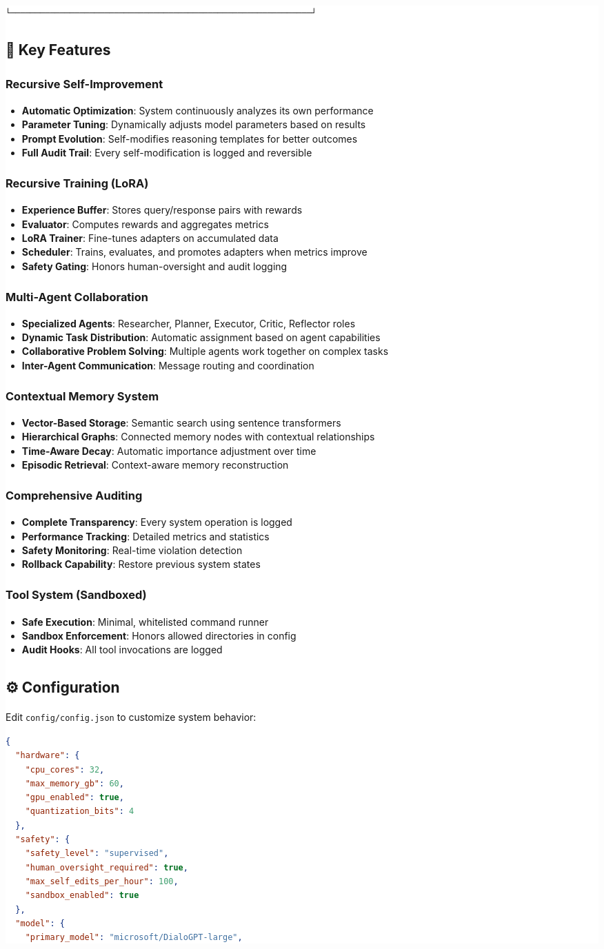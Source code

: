 ```
└─────────────────────────────────────────────────────────────┘
```

## 🧠 Key Features

### Recursive Self-Improvement
- **Automatic Optimization**: System continuously analyzes its own performance
- **Parameter Tuning**: Dynamically adjusts model parameters based on results
- **Prompt Evolution**: Self-modifies reasoning templates for better outcomes
- **Full Audit Trail**: Every self-modification is logged and reversible

### Recursive Training (LoRA)
- **Experience Buffer**: Stores query/response pairs with rewards
- **Evaluator**: Computes rewards and aggregates metrics
- **LoRA Trainer**: Fine-tunes adapters on accumulated data
- **Scheduler**: Trains, evaluates, and promotes adapters when metrics improve
- **Safety Gating**: Honors human-oversight and audit logging

### Multi-Agent Collaboration
- **Specialized Agents**: Researcher, Planner, Executor, Critic, Reflector roles
- **Dynamic Task Distribution**: Automatic assignment based on agent capabilities
- **Collaborative Problem Solving**: Multiple agents work together on complex tasks
- **Inter-Agent Communication**: Message routing and coordination

### Contextual Memory System
- **Vector-Based Storage**: Semantic search using sentence transformers
- **Hierarchical Graphs**: Connected memory nodes with contextual relationships
- **Time-Aware Decay**: Automatic importance adjustment over time
- **Episodic Retrieval**: Context-aware memory reconstruction

### Comprehensive Auditing
- **Complete Transparency**: Every system operation is logged
- **Performance Tracking**: Detailed metrics and statistics
- **Safety Monitoring**: Real-time violation detection
- **Rollback Capability**: Restore previous system states

### Tool System (Sandboxed)
- **Safe Execution**: Minimal, whitelisted command runner
- **Sandbox Enforcement**: Honors allowed directories in config
- **Audit Hooks**: All tool invocations are logged

## ⚙️ Configuration

Edit `config/config.json` to customize system behavior:

```json
{
  "hardware": {
    "cpu_cores": 32,
    "max_memory_gb": 60,
    "gpu_enabled": true,
    "quantization_bits": 4
  },
  "safety": {
    "safety_level": "supervised",
    "human_oversight_required": true,
    "max_self_edits_per_hour": 100,
    "sandbox_enabled": true
  },
  "model": {
    "primary_model": "microsoft/DialoGPT-large",
```